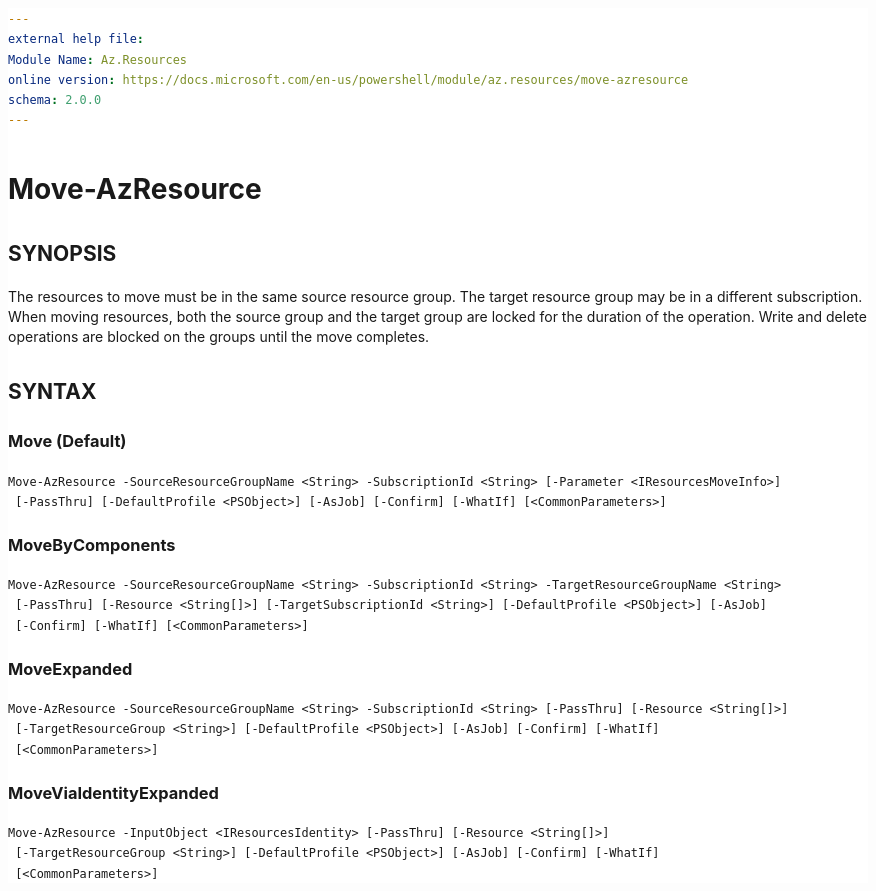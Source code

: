 ```yaml
---
external help file:
Module Name: Az.Resources
online version: https://docs.microsoft.com/en-us/powershell/module/az.resources/move-azresource
schema: 2.0.0
---
```


# Move-AzResource

## SYNOPSIS
The resources to move must be in the same source resource group.
The target resource group may be in a different subscription.
When moving resources, both the source group and the target group are locked for the duration of the operation.
Write and delete operations are blocked on the groups until the move completes.

## SYNTAX

### Move (Default)
```
Move-AzResource -SourceResourceGroupName <String> -SubscriptionId <String> [-Parameter <IResourcesMoveInfo>]
 [-PassThru] [-DefaultProfile <PSObject>] [-AsJob] [-Confirm] [-WhatIf] [<CommonParameters>]
```

### MoveByComponents
```
Move-AzResource -SourceResourceGroupName <String> -SubscriptionId <String> -TargetResourceGroupName <String>
 [-PassThru] [-Resource <String[]>] [-TargetSubscriptionId <String>] [-DefaultProfile <PSObject>] [-AsJob]
 [-Confirm] [-WhatIf] [<CommonParameters>]
```

### MoveExpanded
```
Move-AzResource -SourceResourceGroupName <String> -SubscriptionId <String> [-PassThru] [-Resource <String[]>]
 [-TargetResourceGroup <String>] [-DefaultProfile <PSObject>] [-AsJob] [-Confirm] [-WhatIf]
 [<CommonParameters>]
```

### MoveViaIdentityExpanded
```
Move-AzResource -InputObject <IResourcesIdentity> [-PassThru] [-Resource <String[]>]
 [-TargetResourceGroup <String>] [-DefaultProfile <PSObject>] [-AsJob] [-Confirm] [-WhatIf]
 [<CommonParameters>]
```
